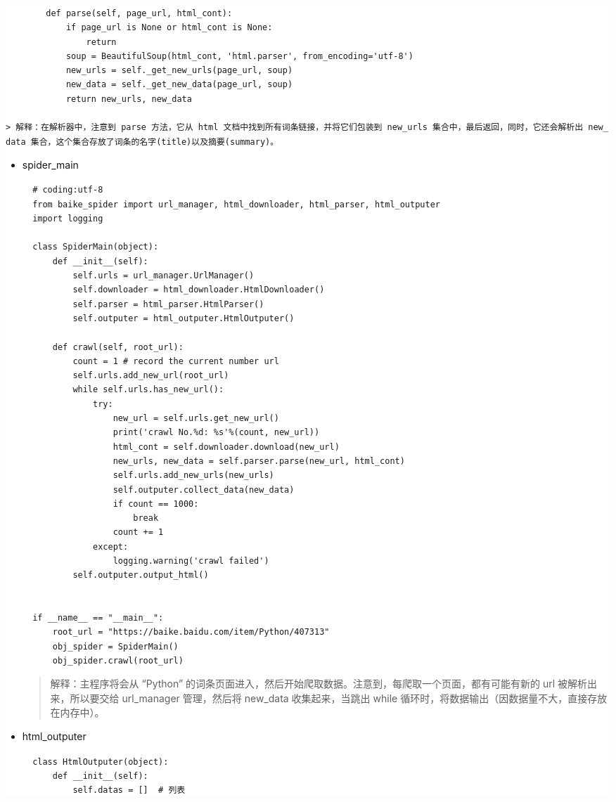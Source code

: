             def parse(self, page_url, html_cont):
                if page_url is None or html_cont is None:
                    return
                soup = BeautifulSoup(html_cont, 'html.parser', from_encoding='utf-8')
                new_urls = self._get_new_urls(page_url, soup)
                new_data = self._get_new_data(page_url, soup)
                return new_urls, new_data

    > 解释：在解析器中，注意到 parse 方法，它从 html 文档中找到所有词条链接，并将它们包装到 new_urls 集合中，最后返回，同时，它还会解析出 new_data 集合，这个集合存放了词条的名字(title)以及摘要(summary)。

- spider_main

        # coding:utf-8
        from baike_spider import url_manager, html_downloader, html_parser, html_outputer
        import logging

        class SpiderMain(object):
            def __init__(self):
                self.urls = url_manager.UrlManager()
                self.downloader = html_downloader.HtmlDownloader()
                self.parser = html_parser.HtmlParser()
                self.outputer = html_outputer.HtmlOutputer()

            def crawl(self, root_url):
                count = 1 # record the current number url
                self.urls.add_new_url(root_url)
                while self.urls.has_new_url():
                    try:
                        new_url = self.urls.get_new_url()
                        print('crawl No.%d: %s'%(count, new_url))
                        html_cont = self.downloader.download(new_url)
                        new_urls, new_data = self.parser.parse(new_url, html_cont)
                        self.urls.add_new_urls(new_urls)
                        self.outputer.collect_data(new_data)
                        if count == 1000:
                            break
                        count += 1
                    except:
                        logging.warning('crawl failed')
                self.outputer.output_html()


        if __name__ == "__main__":
            root_url = "https://baike.baidu.com/item/Python/407313"
            obj_spider = SpiderMain()
            obj_spider.crawl(root_url)

    > 解释：主程序将会从 “Python” 的词条页面进入，然后开始爬取数据。注意到，每爬取一个页面，都有可能有新的 url 被解析出来，所以要交给 url_manager 管理，然后将 new_data 收集起来，当跳出 while 循环时，将数据输出（因数据量不大，直接存放在内存中）。

- html_outputer

        class HtmlOutputer(object):
            def __init__(self):
                self.datas = []  # 列表
